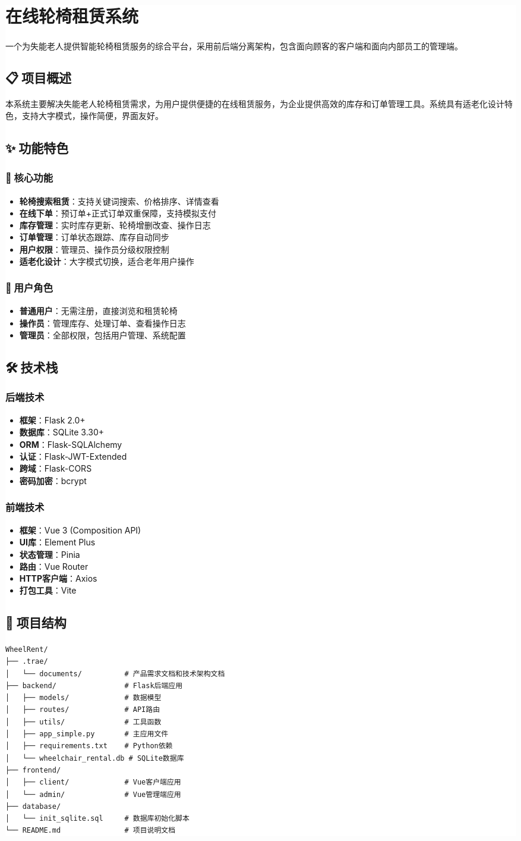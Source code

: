# 在线轮椅租赁系统

一个为失能老人提供智能轮椅租赁服务的综合平台，采用前后端分离架构，包含面向顾客的客户端和面向内部员工的管理端。

## 📋 项目概述

本系统主要解决失能老人轮椅租赁需求，为用户提供便捷的在线租赁服务，为企业提供高效的库存和订单管理工具。系统具有适老化设计特色，支持大字模式，操作简便，界面友好。

## ✨ 功能特色

### 🎯 核心功能
- **轮椅搜索租赁**：支持关键词搜索、价格排序、详情查看
- **在线下单**：预订单+正式订单双重保障，支持模拟支付
- **库存管理**：实时库存更新、轮椅增删改查、操作日志
- **订单管理**：订单状态跟踪、库存自动同步
- **用户权限**：管理员、操作员分级权限控制
- **适老化设计**：大字模式切换，适合老年用户操作

### 🔐 用户角色
- **普通用户**：无需注册，直接浏览和租赁轮椅
- **操作员**：管理库存、处理订单、查看操作日志
- **管理员**：全部权限，包括用户管理、系统配置

## 🛠 技术栈

### 后端技术
- **框架**：Flask 2.0+
- **数据库**：SQLite 3.30+
- **ORM**：Flask-SQLAlchemy
- **认证**：Flask-JWT-Extended
- **跨域**：Flask-CORS
- **密码加密**：bcrypt

### 前端技术
- **框架**：Vue 3 (Composition API)
- **UI库**：Element Plus
- **状态管理**：Pinia
- **路由**：Vue Router
- **HTTP客户端**：Axios
- **打包工具**：Vite

## 📁 项目结构

```
WheelRent/
├── .trae/
│   └── documents/          # 产品需求文档和技术架构文档
├── backend/                # Flask后端应用
│   ├── models/             # 数据模型
│   ├── routes/             # API路由
│   ├── utils/              # 工具函数
│   ├── app_simple.py       # 主应用文件
│   ├── requirements.txt    # Python依赖
│   └── wheelchair_rental.db # SQLite数据库
├── frontend/
│   ├── client/             # Vue客户端应用
│   └── admin/              # Vue管理端应用
├── database/
│   └── init_sqlite.sql     # 数据库初始化脚本
└── README.md               # 项目说明文档
```